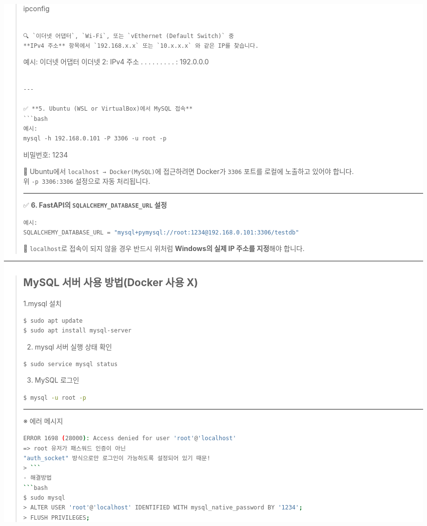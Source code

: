 > ipconfig
> ```
>
> 🔍 `이더넷 어댑터`, `Wi-Fi`, 또는 `vEthernet (Default Switch)` 중  
> **IPv4 주소** 항목에서 `192.168.x.x` 또는 `10.x.x.x` 와 같은 IP를 찾습니다.
> ```
> 예시: 
> 이더넷 어댑터 이더넷 2:
>    IPv4 주소 . . . . . . . . . : 192.0.0.0
> ```
>
> ---
>
> ✅ **5. Ubuntu (WSL or VirtualBox)에서 MySQL 접속**
> ```bash
> 예시: 
> mysql -h 192.168.0.101 -P 3306 -u root -p
> ```
> 비밀번호: 1234
> 
> 📌 Ubuntu에서 `localhost → Docker(MySQL)`에 접근하려면 Docker가 `3306` 포트를 로컬에 노출하고 있어야 합니다.  
> 위 `-p 3306:3306` 설정으로 자동 처리됩니다.
>
> ---
> 
> ✅ **6. FastAPI의 `SQLALCHEMY_DATABASE_URL` 설정**
> ```python
> 예시:
> SQLALCHEMY_DATABASE_URL = "mysql+pymysql://root:1234@192.168.0.101:3306/testdb"
> ```
> 📌 `localhost`로 접속이 되지 않을 경우 반드시 위처럼 **Windows의 실제 IP 주소를 지정**해야 합니다.
>

---

> ## MySQL 서버 사용 방법(Docker 사용 X)
> 1.mysql 설치
> ```bash
> $ sudo apt update
> $ sudo apt install mysql-server
> ```
> 
> 2. mysql 서버 실행 상태 확인
> ```bash
> $ sudo service mysql status
> ```
> 
> 3. MySQL 로그인
> ```bash
> $ mysql -u root -p
> ```
> ---
> ※ 에러 메시지
> ```bash
> ERROR 1698 (28000): Access denied for user 'root'@'localhost'
> => root 유저가 패스워드 인증이 아닌 
> "auth_socket" 방식으로만 로그인이 가능하도록 설정되어 있기 때문!
> > ```
> - 해결방법
> ```bash
> $ sudo mysql
> > ALTER USER 'root'@'localhost' IDENTIFIED WITH mysql_native_password BY '1234';
> > FLUSH PRIVILEGES;
> ```
